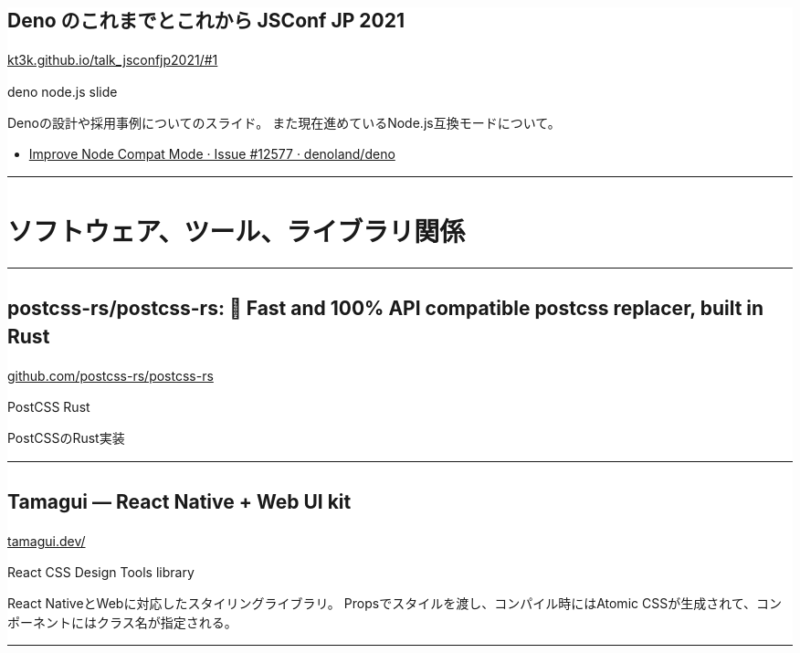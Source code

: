 ## Deno のこれまでとこれから JSConf JP 2021
[kt3k.github.io/talk\_jsconfjp2021/#1](https://kt3k.github.io/talk_jsconfjp2021/#1 "Deno のこれまでとこれから JSConf JP 2021")
<p class="jser-tags jser-tag-icon"><span class="jser-tag">deno</span> <span class="jser-tag">node.js</span> <span class="jser-tag">slide</span></p>

Denoの設計や採用事例についてのスライド。
また現在進めているNode.js互換モードについて。

- [Improve Node Compat Mode · Issue #12577 · denoland/deno](https://github.com/denoland/deno/issues/12577 "Improve Node Compat Mode · Issue #12577 · denoland/deno")

----
<h1 class="site-genre">ソフトウェア、ツール、ライブラリ関係</h1>

----

## postcss-rs/postcss-rs: 🚀 Fast and 100% API compatible postcss replacer, built in Rust
[github.com/postcss-rs/postcss-rs](https://github.com/postcss-rs/postcss-rs "postcss-rs/postcss-rs: 🚀 Fast and 100% API compatible postcss replacer, built in Rust")
<p class="jser-tags jser-tag-icon"><span class="jser-tag">PostCSS</span> <span class="jser-tag">Rust</span></p>

PostCSSのRust実装


----

## Tamagui — React Native + Web UI kit
[tamagui.dev/](https://tamagui.dev/ "Tamagui — React Native + Web UI kit")
<p class="jser-tags jser-tag-icon"><span class="jser-tag">React</span> <span class="jser-tag">CSS</span> <span class="jser-tag">Design</span> <span class="jser-tag">Tools</span> <span class="jser-tag">library</span></p>

React NativeとWebに対応したスタイリングライブラリ。
Propsでスタイルを渡し、コンパイル時にはAtomic CSSが生成されて、コンポーネントにはクラス名が指定される。


----

